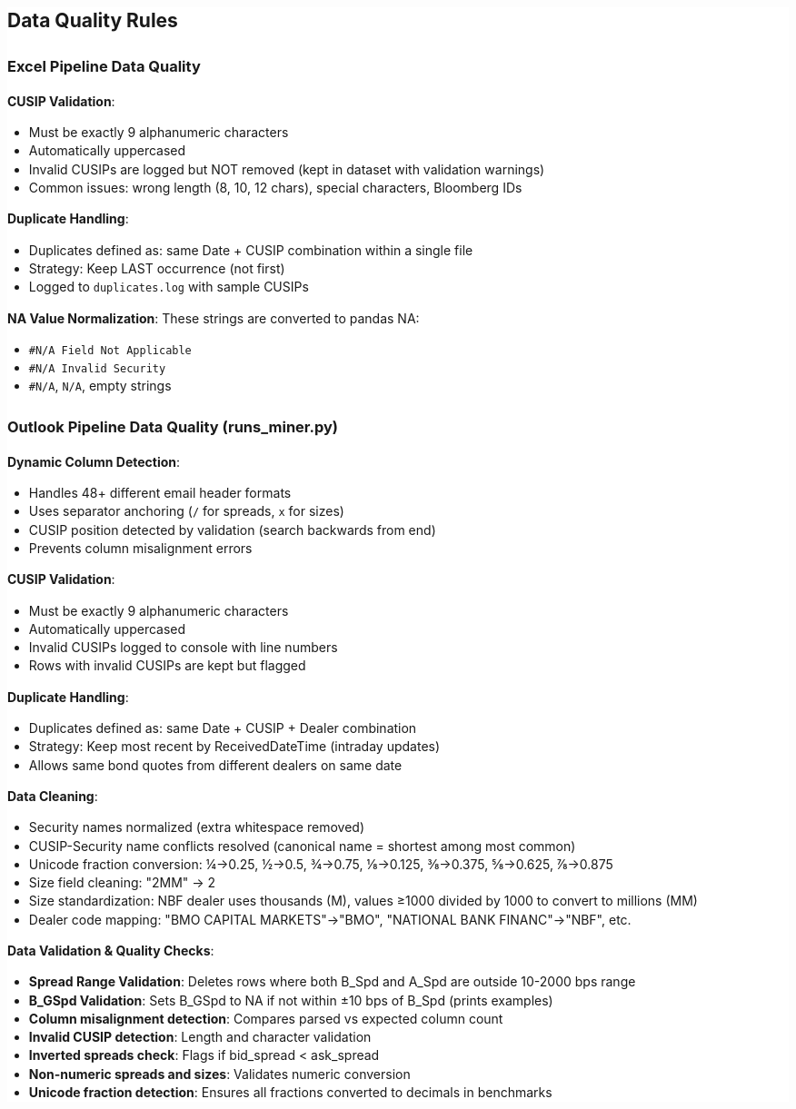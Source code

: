 ## Data Quality Rules

### Excel Pipeline Data Quality

**CUSIP Validation**:
- Must be exactly 9 alphanumeric characters
- Automatically uppercased
- Invalid CUSIPs are logged but NOT removed (kept in dataset with validation warnings)
- Common issues: wrong length (8, 10, 12 chars), special characters, Bloomberg IDs

**Duplicate Handling**:
- Duplicates defined as: same Date + CUSIP combination within a single file
- Strategy: Keep LAST occurrence (not first)
- Logged to `duplicates.log` with sample CUSIPs

**NA Value Normalization**:
These strings are converted to pandas NA:
- `#N/A Field Not Applicable`
- `#N/A Invalid Security`
- `#N/A`, `N/A`, empty strings

### Outlook Pipeline Data Quality (runs_miner.py)

**Dynamic Column Detection**:
- Handles 48+ different email header formats
- Uses separator anchoring (`/` for spreads, `x` for sizes)
- CUSIP position detected by validation (search backwards from end)
- Prevents column misalignment errors

**CUSIP Validation**:
- Must be exactly 9 alphanumeric characters
- Automatically uppercased
- Invalid CUSIPs logged to console with line numbers
- Rows with invalid CUSIPs are kept but flagged

**Duplicate Handling**:
- Duplicates defined as: same Date + CUSIP + Dealer combination
- Strategy: Keep most recent by ReceivedDateTime (intraday updates)
- Allows same bond quotes from different dealers on same date

**Data Cleaning**:
- Security names normalized (extra whitespace removed)
- CUSIP-Security name conflicts resolved (canonical name = shortest among most common)
- Unicode fraction conversion: ¼→0.25, ½→0.5, ¾→0.75, ⅛→0.125, ⅜→0.375, ⅝→0.625, ⅞→0.875
- Size field cleaning: "2MM" → 2
- Size standardization: NBF dealer uses thousands (M), values ≥1000 divided by 1000 to convert to millions (MM)
- Dealer code mapping: "BMO CAPITAL MARKETS"→"BMO", "NATIONAL BANK FINANC"→"NBF", etc.

**Data Validation & Quality Checks**:
- **Spread Range Validation**: Deletes rows where both B_Spd and A_Spd are outside 10-2000 bps range
- **B_GSpd Validation**: Sets B_GSpd to NA if not within ±10 bps of B_Spd (prints examples)
- **Column misalignment detection**: Compares parsed vs expected column count
- **Invalid CUSIP detection**: Length and character validation
- **Inverted spreads check**: Flags if bid_spread < ask_spread
- **Non-numeric spreads and sizes**: Validates numeric conversion
- **Unicode fraction detection**: Ensures all fractions converted to decimals in benchmarks
